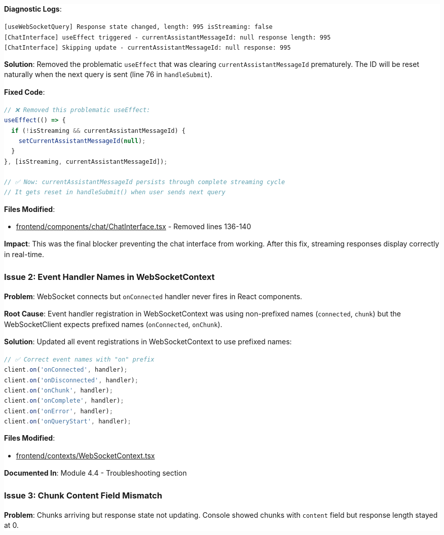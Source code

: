 **Diagnostic Logs**:
```
[useWebSocketQuery] Response state changed, length: 995 isStreaming: false
[ChatInterface] useEffect triggered - currentAssistantMessageId: null response length: 995
[ChatInterface] Skipping update - currentAssistantMessageId: null response: 995
```

**Solution**: Removed the problematic `useEffect` that was clearing `currentAssistantMessageId` prematurely. The ID will be reset naturally when the next query is sent (line 76 in `handleSubmit`).

**Fixed Code**:
```typescript
// ❌ Removed this problematic useEffect:
useEffect(() => {
  if (!isStreaming && currentAssistantMessageId) {
    setCurrentAssistantMessageId(null);
  }
}, [isStreaming, currentAssistantMessageId]);

// ✅ Now: currentAssistantMessageId persists through complete streaming cycle
// It gets reset in handleSubmit() when user sends next query
```

**Files Modified**:
- [frontend/components/chat/ChatInterface.tsx](../frontend/components/chat/ChatInterface.tsx:133-137) - Removed lines 136-140

**Impact**: This was the final blocker preventing the chat interface from working. After this fix, streaming responses display correctly in real-time.

### Issue 2: Event Handler Names in WebSocketContext

**Problem**: WebSocket connects but `onConnected` handler never fires in React components.

**Root Cause**: Event handler registration in WebSocketContext was using non-prefixed names (`connected`, `chunk`) but the WebSocketClient expects prefixed names (`onConnected`, `onChunk`).

**Solution**: Updated all event registrations in WebSocketContext to use prefixed names:
```typescript
// ✅ Correct event names with "on" prefix
client.on('onConnected', handler);
client.on('onDisconnected', handler);
client.on('onChunk', handler);
client.on('onComplete', handler);
client.on('onError', handler);
client.on('onQueryStart', handler);
```

**Files Modified**:
- [frontend/contexts/WebSocketContext.tsx](../frontend/contexts/WebSocketContext.tsx:175-202)

**Documented In**: Module 4.4 - Troubleshooting section

### Issue 3: Chunk Content Field Mismatch

**Problem**: Chunks arriving but response state not updating. Console showed chunks with `content` field but response length stayed at 0.
